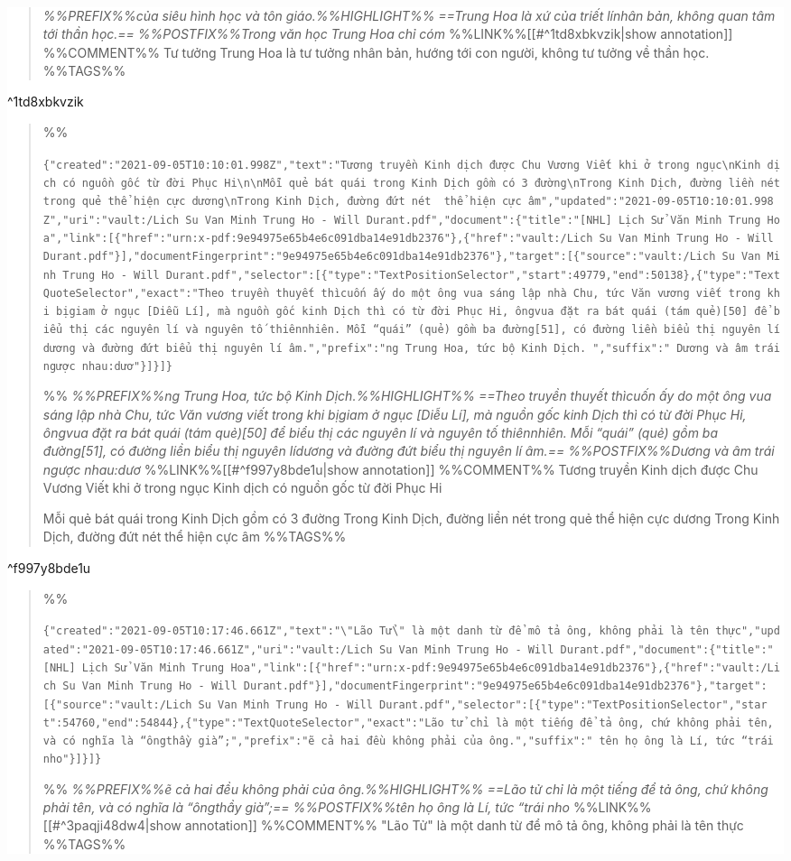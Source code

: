 >*%%PREFIX%%của siêu hình học và tôn giáo.%%HIGHLIGHT%% ==Trung Hoa là xứ của triết línhân bản, không quan tâm tới thần học.== %%POSTFIX%%Trong văn học Trung Hoa chỉ cóm*
>%%LINK%%[[#^1td8xbkvzik|show annotation]]
>%%COMMENT%%
>Tư tưởng Trung Hoa là tư tưởng nhân bản, hướng tới con người, không tư tưởng về thần học.
>%%TAGS%%
>
^1td8xbkvzik


>%%
>```annotation-json
>{"created":"2021-09-05T10:10:01.998Z","text":"Tương truyền Kinh dịch được Chu Vương Viết khi ở trong ngục\nKinh dịch có nguồn gốc từ đời Phục Hi\n\nMỗi quẻ bát quái trong Kinh Dịch gồm có 3 đường\nTrong Kinh Dịch, đường liền nét trong quẻ thể hiện cực dương\nTrong Kinh Dịch, đường đứt nét  thể hiện cực âm","updated":"2021-09-05T10:10:01.998Z","uri":"vault:/Lich Su Van Minh Trung Ho - Will Durant.pdf","document":{"title":"[NHL] Lịch Sử Văn Minh Trung Hoa","link":[{"href":"urn:x-pdf:9e94975e65b4e6c091dba14e91db2376"},{"href":"vault:/Lich Su Van Minh Trung Ho - Will Durant.pdf"}],"documentFingerprint":"9e94975e65b4e6c091dba14e91db2376"},"target":[{"source":"vault:/Lich Su Van Minh Trung Ho - Will Durant.pdf","selector":[{"type":"TextPositionSelector","start":49779,"end":50138},{"type":"TextQuoteSelector","exact":"Theo truyền thuyết thìcuốn ấy do một ông vua sáng lập nhà Chu, tức Văn vương viết trong khi bịgiam ở ngục [Diễu Lí], mà nguồn gốc kinh Dịch thì có từ đời Phục Hi, ôngvua đặt ra bát quái (tám quẻ)[50] để biểu thị các nguyên lí và nguyên tố thiênnhiên. Mỗi “quái” (quẻ) gồm ba đường[51], có đường liền biểu thị nguyên lídương và đường đứt biểu thị nguyên lí âm.","prefix":"ng Trung Hoa, tức bộ Kinh Dịch. ","suffix":" Dương và âm trái ngược nhau:dươ"}]}]}
>```
>%%
>*%%PREFIX%%ng Trung Hoa, tức bộ Kinh Dịch.%%HIGHLIGHT%% ==Theo truyền thuyết thìcuốn ấy do một ông vua sáng lập nhà Chu, tức Văn vương viết trong khi bịgiam ở ngục [Diễu Lí], mà nguồn gốc kinh Dịch thì có từ đời Phục Hi, ôngvua đặt ra bát quái (tám quẻ)[50] để biểu thị các nguyên lí và nguyên tố thiênnhiên. Mỗi “quái” (quẻ) gồm ba đường[51], có đường liền biểu thị nguyên lídương và đường đứt biểu thị nguyên lí âm.== %%POSTFIX%%Dương và âm trái ngược nhau:dươ*
>%%LINK%%[[#^f997y8bde1u|show annotation]]
>%%COMMENT%%
>Tương truyền Kinh dịch được Chu Vương Viết khi ở trong ngục
>Kinh dịch có nguồn gốc từ đời Phục Hi
>
>Mỗi quẻ bát quái trong Kinh Dịch gồm có 3 đường
>Trong Kinh Dịch, đường liền nét trong quẻ thể hiện cực dương
>Trong Kinh Dịch, đường đứt nét  thể hiện cực âm
>%%TAGS%%
>
^f997y8bde1u


>%%
>```annotation-json
>{"created":"2021-09-05T10:17:46.661Z","text":"\"Lão Tử\" là một danh từ để mô tả ông, không phải là tên thực","updated":"2021-09-05T10:17:46.661Z","uri":"vault:/Lich Su Van Minh Trung Ho - Will Durant.pdf","document":{"title":"[NHL] Lịch Sử Văn Minh Trung Hoa","link":[{"href":"urn:x-pdf:9e94975e65b4e6c091dba14e91db2376"},{"href":"vault:/Lich Su Van Minh Trung Ho - Will Durant.pdf"}],"documentFingerprint":"9e94975e65b4e6c091dba14e91db2376"},"target":[{"source":"vault:/Lich Su Van Minh Trung Ho - Will Durant.pdf","selector":[{"type":"TextPositionSelector","start":54760,"end":54844},{"type":"TextQuoteSelector","exact":"Lão tử chỉ là một tiếng để tả ông, chứ không phải tên, và có nghĩa là “ôngthầy già”;","prefix":"ẽ cả hai đều không phải của ông.","suffix":" tên họ ông là Lí, tức “trái nho"}]}]}
>```
>%%
>*%%PREFIX%%ẽ cả hai đều không phải của ông.%%HIGHLIGHT%% ==Lão tử chỉ là một tiếng để tả ông, chứ không phải tên, và có nghĩa là “ôngthầy già”;== %%POSTFIX%%tên họ ông là Lí, tức “trái nho*
>%%LINK%%[[#^3paqji48dw4|show annotation]]
>%%COMMENT%%
>"Lão Tử" là một danh từ để mô tả ông, không phải là tên thực
>%%TAGS%%
>